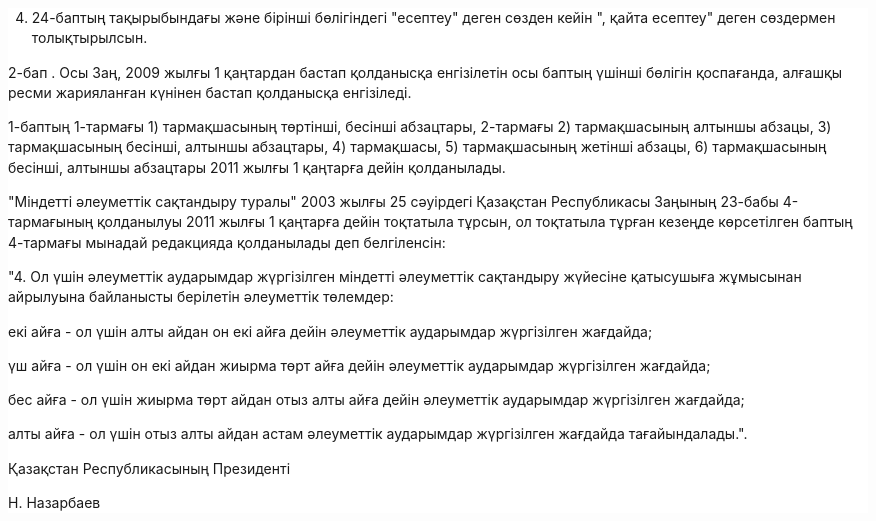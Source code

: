 4) 24-баптың тақырыбындағы және бірінші бөлігіндегі "есептеу" деген сөзден кейін ", қайта есептеу" деген сөздермен толықтырылсын.

2-бап . Осы Заң, 2009 жылғы 1 қаңтардан бастап қолданысқа енгізілетін осы баптың үшінші бөлігін қоспағанда, алғашқы ресми жарияланған күнінен бастап қолданысқа енгізіледі.

1-баптың 1-тармағы 1) тармақшасының төртінші, бесінші абзацтары, 2-тармағы 2) тармақшасының алтыншы абзацы, 3) тармақшасының бесінші, алтыншы абзацтары, 4) тармақшасы, 5) тармақшасының жетінші абзацы, 6) тармақшасының бесінші, алтыншы абзацтары 2011 жылғы 1 қаңтарға дейін қолданылады.

"Міндетті әлеуметтік сақтандыру туралы" 2003 жылғы 25 сәуірдегі Қазақстан Республикасы Заңының 23-бабы 4-тармағының қолданылуы 2011 жылғы 1 қаңтарға дейін тоқтатыла тұрсын, ол тоқтатыла тұрған кезеңде көрсетілген баптың 4-тармағы мынадай редакцияда қолданылады деп белгіленсін:

"4. Ол үшін әлеуметтік аударымдар жүргізілген міндетті әлеуметтік сақтандыру жүйесіне қатысушыға жұмысынан айрылуына байланысты берілетін әлеуметтік төлемдер:

екі айға - ол үшін алты айдан он екі айға дейін әлеуметтік аударымдар жүргізілген жағдайда;

үш айға - ол үшін он екі айдан жиырма төрт айға дейін әлеуметтік аударымдар жүргізілген жағдайда;

бес айға - ол үшін жиырма төрт айдан отыз алты айға дейін әлеуметтік аударымдар жүргізілген жағдайда;

алты айға - ол үшін отыз алты айдан астам әлеуметтік аударымдар жүргізілген жағдайда тағайындалады.".

Қазақстан Республикасының Президенті

Н. Назарбаев

